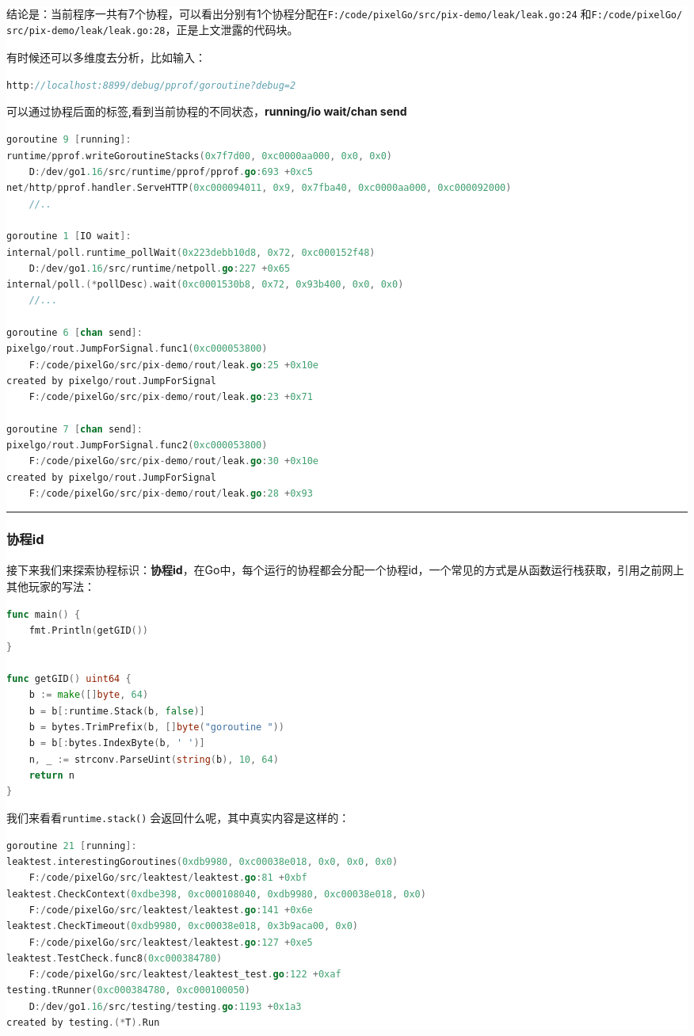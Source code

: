 结论是：当前程序一共有7个协程，可以看出分别有1个协程分配在```F:/code/pixelGo/src/pix-demo/leak/leak.go:24``` 和```F:/code/pixelGo/src/pix-demo/leak/leak.go:28```，正是上文泄露的代码块。

有时候还可以多维度去分析，比如输入：
```go
http://localhost:8899/debug/pprof/goroutine?debug=2
```
可以通过协程后面的标签,看到当前协程的不同状态，**running/io wait/chan send**
```go
goroutine 9 [running]:
runtime/pprof.writeGoroutineStacks(0x7f7d00, 0xc0000aa000, 0x0, 0x0)
    D:/dev/go1.16/src/runtime/pprof/pprof.go:693 +0xc5
net/http/pprof.handler.ServeHTTP(0xc000094011, 0x9, 0x7fba40, 0xc0000aa000, 0xc000092000)
    //..

goroutine 1 [IO wait]:
internal/poll.runtime_pollWait(0x223debb10d8, 0x72, 0xc000152f48)
    D:/dev/go1.16/src/runtime/netpoll.go:227 +0x65
internal/poll.(*pollDesc).wait(0xc0001530b8, 0x72, 0x93b400, 0x0, 0x0)
    //...

goroutine 6 [chan send]:
pixelgo/rout.JumpForSignal.func1(0xc000053800)
    F:/code/pixelGo/src/pix-demo/rout/leak.go:25 +0x10e
created by pixelgo/rout.JumpForSignal
    F:/code/pixelGo/src/pix-demo/rout/leak.go:23 +0x71

goroutine 7 [chan send]:
pixelgo/rout.JumpForSignal.func2(0xc000053800)
    F:/code/pixelGo/src/pix-demo/rout/leak.go:30 +0x10e
created by pixelgo/rout.JumpForSignal
    F:/code/pixelGo/src/pix-demo/rout/leak.go:28 +0x93
```
----
### 协程id
接下来我们来探索协程标识：**协程id**，在Go中，每个运行的协程都会分配一个协程id，一个常见的方式是从函数运行栈获取，引用之前网上其他玩家的写法：
```go
func main() {
    fmt.Println(getGID())
}

func getGID() uint64 {
    b := make([]byte, 64)
    b = b[:runtime.Stack(b, false)]
    b = bytes.TrimPrefix(b, []byte("goroutine "))
    b = b[:bytes.IndexByte(b, ' ')]
    n, _ := strconv.ParseUint(string(b), 10, 64)
    return n
}
```

我们来看看```runtime.stack()``` 会返回什么呢，其中真实内容是这样的：
```go
goroutine 21 [running]:
leaktest.interestingGoroutines(0xdb9980, 0xc00038e018, 0x0, 0x0, 0x0)
    F:/code/pixelGo/src/leaktest/leaktest.go:81 +0xbf
leaktest.CheckContext(0xdbe398, 0xc000108040, 0xdb9980, 0xc00038e018, 0x0)
    F:/code/pixelGo/src/leaktest/leaktest.go:141 +0x6e
leaktest.CheckTimeout(0xdb9980, 0xc00038e018, 0x3b9aca00, 0x0)
    F:/code/pixelGo/src/leaktest/leaktest.go:127 +0xe5
leaktest.TestCheck.func8(0xc000384780)
    F:/code/pixelGo/src/leaktest/leaktest_test.go:122 +0xaf
testing.tRunner(0xc000384780, 0xc000100050)
    D:/dev/go1.16/src/testing/testing.go:1193 +0x1a3
created by testing.(*T).Run
```